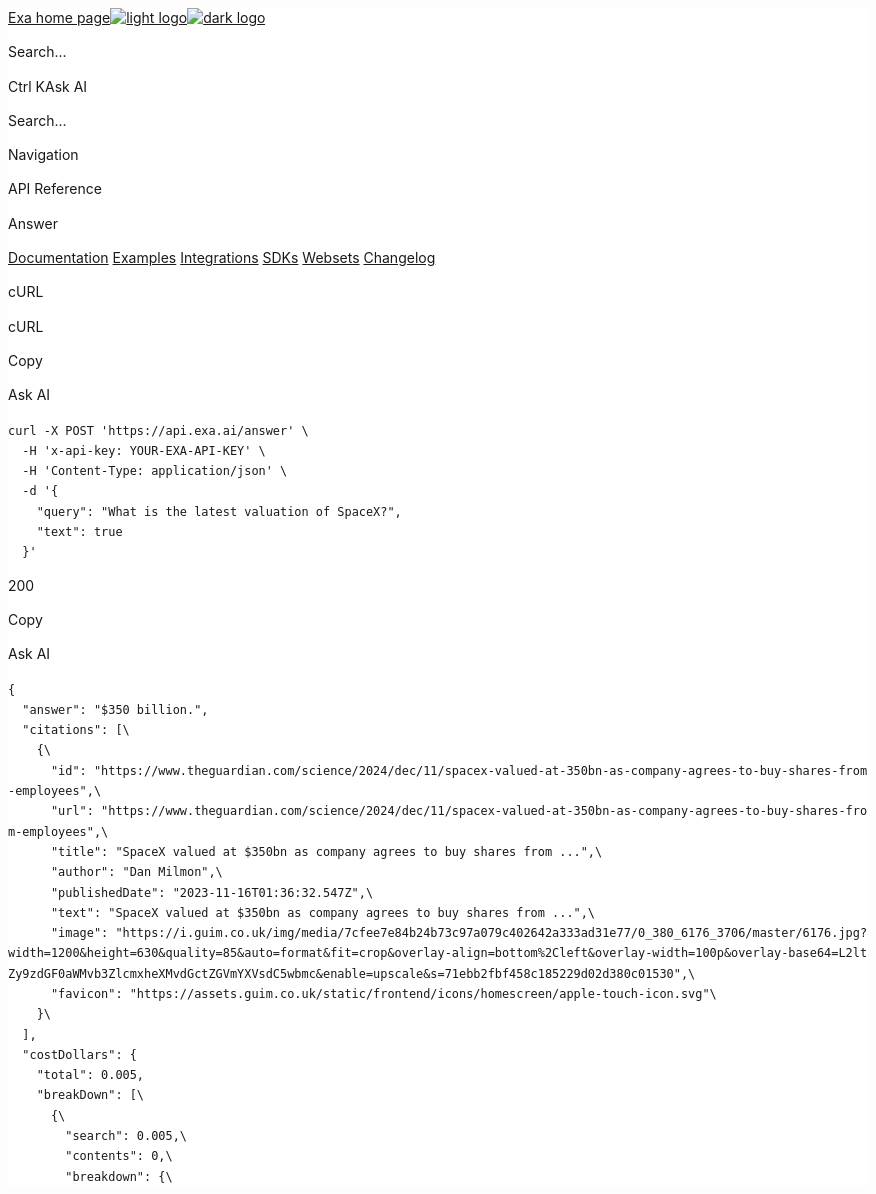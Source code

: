 [Exa home page![light logo](https://mintlify.s3.us-west-1.amazonaws.com/exa-52/logo/light.png)![dark logo](https://mintlify.s3.us-west-1.amazonaws.com/exa-52/logo/dark.png)](https://docs.exa.ai/)

Search...

Ctrl KAsk AI

Search...

Navigation

API Reference

Answer

[Documentation](https://docs.exa.ai/reference/getting-started) [Examples](https://docs.exa.ai/examples/exa-mcp) [Integrations](https://docs.exa.ai/integrations/vercel) [SDKs](https://docs.exa.ai/sdks/python-sdk-specification) [Websets](https://docs.exa.ai/websets/overview) [Changelog](https://docs.exa.ai/changelog/markdown-contents-as-default)

cURL

cURL

Copy

Ask AI

```
curl -X POST 'https://api.exa.ai/answer' \
  -H 'x-api-key: YOUR-EXA-API-KEY' \
  -H 'Content-Type: application/json' \
  -d '{
    "query": "What is the latest valuation of SpaceX?",
    "text": true
  }'
```

200

Copy

Ask AI

```
{
  "answer": "$350 billion.",
  "citations": [\
    {\
      "id": "https://www.theguardian.com/science/2024/dec/11/spacex-valued-at-350bn-as-company-agrees-to-buy-shares-from-employees",\
      "url": "https://www.theguardian.com/science/2024/dec/11/spacex-valued-at-350bn-as-company-agrees-to-buy-shares-from-employees",\
      "title": "SpaceX valued at $350bn as company agrees to buy shares from ...",\
      "author": "Dan Milmon",\
      "publishedDate": "2023-11-16T01:36:32.547Z",\
      "text": "SpaceX valued at $350bn as company agrees to buy shares from ...",\
      "image": "https://i.guim.co.uk/img/media/7cfee7e84b24b73c97a079c402642a333ad31e77/0_380_6176_3706/master/6176.jpg?width=1200&height=630&quality=85&auto=format&fit=crop&overlay-align=bottom%2Cleft&overlay-width=100p&overlay-base64=L2ltZy9zdGF0aWMvb3ZlcmxheXMvdGctZGVmYXVsdC5wbmc&enable=upscale&s=71ebb2fbf458c185229d02d380c01530",\
      "favicon": "https://assets.guim.co.uk/static/frontend/icons/homescreen/apple-touch-icon.svg"\
    }\
  ],
  "costDollars": {
    "total": 0.005,
    "breakDown": [\
      {\
        "search": 0.005,\
        "contents": 0,\
        "breakdown": {\
```